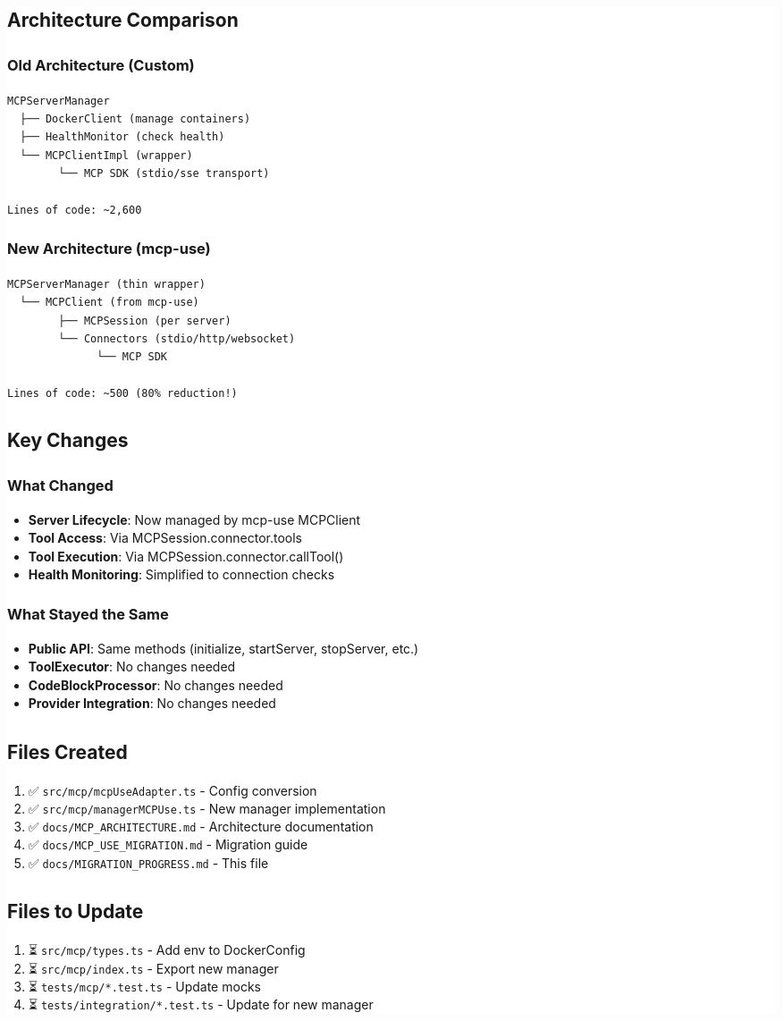 ## Architecture Comparison

### Old Architecture (Custom)
```
MCPServerManager
  ├── DockerClient (manage containers)
  ├── HealthMonitor (check health)
  └── MCPClientImpl (wrapper)
        └── MCP SDK (stdio/sse transport)

Lines of code: ~2,600
```

### New Architecture (mcp-use)
```
MCPServerManager (thin wrapper)
  └── MCPClient (from mcp-use)
        ├── MCPSession (per server)
        └── Connectors (stdio/http/websocket)
              └── MCP SDK

Lines of code: ~500 (80% reduction!)
```

## Key Changes

### What Changed
- **Server Lifecycle**: Now managed by mcp-use MCPClient
- **Tool Access**: Via MCPSession.connector.tools
- **Tool Execution**: Via MCPSession.connector.callTool()
- **Health Monitoring**: Simplified to connection checks

### What Stayed the Same
- **Public API**: Same methods (initialize, startServer, stopServer, etc.)
- **ToolExecutor**: No changes needed
- **CodeBlockProcessor**: No changes needed
- **Provider Integration**: No changes needed

## Files Created

1. ✅ `src/mcp/mcpUseAdapter.ts` - Config conversion
2. ✅ `src/mcp/managerMCPUse.ts` - New manager implementation
3. ✅ `docs/MCP_ARCHITECTURE.md` - Architecture documentation
4. ✅ `docs/MCP_USE_MIGRATION.md` - Migration guide
5. ✅ `docs/MIGRATION_PROGRESS.md` - This file

## Files to Update

1. ⏳ `src/mcp/types.ts` - Add env to DockerConfig
2. ⏳ `src/mcp/index.ts` - Export new manager
3. ⏳ `tests/mcp/*.test.ts` - Update mocks
4. ⏳ `tests/integration/*.test.ts` - Update for new manager
